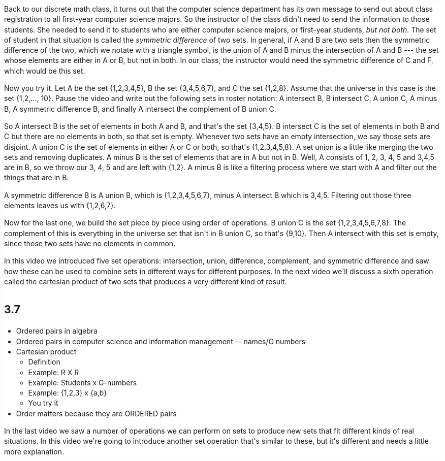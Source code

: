 Back to our discrete math class, it turns out that the computer science department has its own message to send out about class registration to all first-year computer science majors. So the instructor of the class didn't need to send the information to those students. She needed to send it to students who are either computer science majors, or first-year students, *but not both*. The set of student in that situation is called the *symmetric difference* of two sets. In general, if A and B are two sets then the symmetric difference of the two, which we notate with a triangle symbol, is the union of A and B minus the intersection of A and B --- the set whose elements are either in A or B, but not in both. In our class, the instructor would need the symmetric difference of C and F, which would be this set. 

Now you try it. Let A be the set {1,2,3,4,5}, B the set {3,4,5,6,7}, and C the set {1,2,8}. Assume that the universe in this case is the set {1,2,..., 10}. Pause the video and write out the following sets in roster notation: A intersect B, B intersect C, A union C, A minus B, A symmetric difference B, and finally A intersect the complement of B union C. 

So A intersect B is the set of elements in both A and B, and that's the set {3,4,5}. 
B intersect C is the set of elements in both B and C but there are no elements in both, so that set is empty. Whenever two sets have an empty intersection, we say those sets are disjoint. 
A union C is the set of elements in either A or C or both, so that's {1,2,3,4,5,8}. A set union is a little like merging the two sets and removing duplicates. 
A minus B is the set of elements that are in A but not in B. Well, A consists of 1, 2, 3, 4, 5 and 3,4,5 are in B, so we throw our 3, 4, 5 and are left with {1,2}. A minus B is like a filtering process where we start with A and filter out the things that are in B. 

A symmetric difference B is A union B, which is {1,2,3,4,5,6,7}, minus A intersect B which is 3,4,5. Filtering out those three elements leaves us with {1,2,6,7}. 

Now for the last one, we build the set piece by piece using order of operations. B union C is the set {1,2,3,4,5,6,7,8}. The complement of this is everything in the universe set that isn't in B union C, so that's {9,10}. Then A intersect with this set is empty, since those two sets have no elements in common. 

In this video we introduced five set operations: intersection, union, difference, complement, and symmetric difference and saw how these can be used to combine sets in different ways for different purposes. In the next video we'll discuss a sixth operation called the cartesian product of two sets that produces a very different kind of result. 



## 3.7 

- Ordered pairs in algebra 
- Ordered pairs in computer science and information management -- names/G numbers
- Cartesian product 
  - Definition
  - Example: R X R
  - Example: Students x G-numbers
  - Example: {1,2,3} x {a,b}
  - You try it 
- Order matters because they are ORDERED pairs 

In the last video we saw a number of operations we can perform on sets to produce new sets that fit different kinds of real situations. In this video we're going to introduce another set operation that's similar to these, but it's different and needs a little more explanation.
